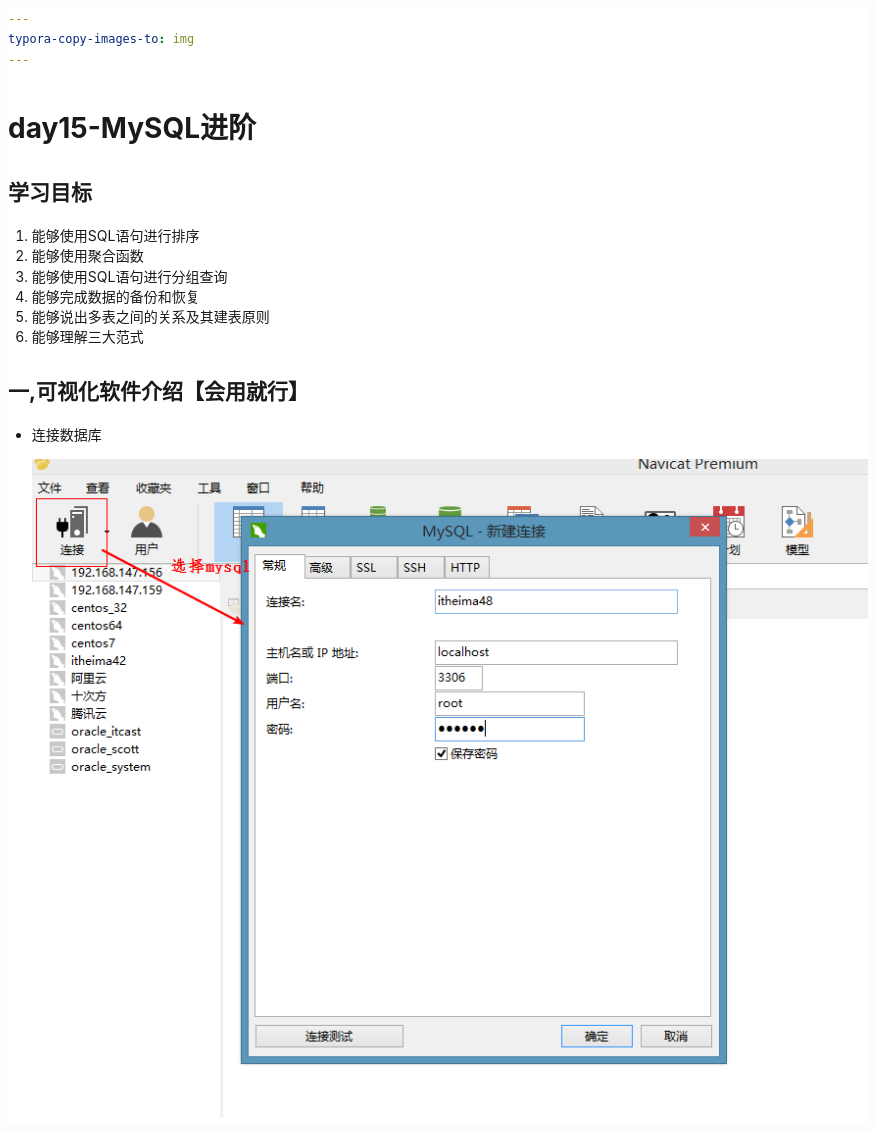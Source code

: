 ```yaml
---
typora-copy-images-to: img
---
```


# day15-MySQL进阶

## 学习目标

1. 能够使用SQL语句进行排序
2. 能够使用聚合函数
3. 能够使用SQL语句进行分组查询
4. 能够完成数据的备份和恢复
5. 能够说出多表之间的关系及其建表原则
6. 能够理解三大范式 

## 一,可视化软件介绍【会用就行】 

- 连接数据库

  ![1536021958539](img/1536021958539.png)
